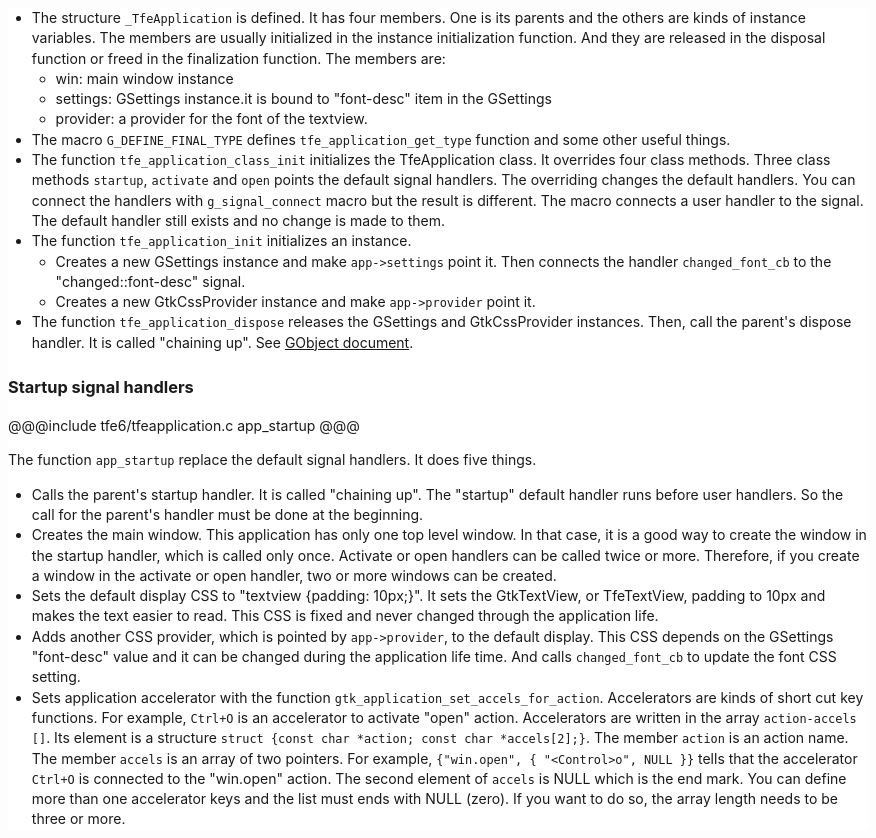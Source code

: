 - The structure `_TfeApplication` is defined.
It has four members.
One is its parents and the others are kinds of instance variables.
The members are usually initialized in the instance initialization function.
And they are released in the disposal function or freed in the finalization function.
The members are:
  - win: main window instance
  - settings: GSettings instance.it is bound to "font-desc" item in the GSettings
  - provider: a provider for the font of the textview.
- The macro `G_DEFINE_FINAL_TYPE` defines `tfe_application_get_type` function and some other useful things.
- The function `tfe_application_class_init` initializes the TfeApplication class.
It overrides four class methods.
Three class methods `startup`, `activate` and `open` points the default signal handlers.
The overriding changes the default handlers.
You can connect the handlers with `g_signal_connect` macro but the result is different.
The macro connects a user handler to the signal.
The default handler still exists and no change is made to them.
- The function `tfe_application_init` initializes an instance.
  - Creates a new GSettings instance and make `app->settings` point it. Then connects the handler `changed_font_cb` to the "changed::font-desc" signal.
  - Creates a new GtkCssProvider instance and make `app->provider` point it.
- The function `tfe_application_dispose` releases the GSettings and GtkCssProvider instances.
Then, call the parent's dispose handler. It is called "chaining up".
See [GObject document](https://docs.gtk.org/gobject/tutorial.html#chaining-up).

### Startup signal handlers

@@@include
tfe6/tfeapplication.c app_startup
@@@

The function `app_startup` replace the default signal handlers.
It does five things.

- Calls the parent's startup handler. It is called "chaining up".
The "startup" default handler runs before user handlers.
So the call for the parent's handler must be done at the beginning.
- Creates the main window.
This application has only one top level window.
In that case, it is a good way to create the window in the startup handler, which is called only once.
Activate or open handlers can be called twice or more.
Therefore, if you create a window in the activate or open handler, two or more windows can be created.
- Sets the default display CSS to "textview {padding: 10px;}".
It sets the GtkTextView, or TfeTextView, padding to 10px and makes the text easier to read.
This CSS is fixed and never changed through the application life.
- Adds another CSS provider, which is pointed by `app->provider`, to the default display.
This CSS depends on the GSettings "font-desc" value and it can be changed during the application life time.
And calls `changed_font_cb` to update the font CSS setting.
- Sets application accelerator with the function `gtk_application_set_accels_for_action`.
Accelerators are kinds of short cut key functions.
For example, `Ctrl+O` is an accelerator to activate "open" action.
Accelerators are written in the array `action-accels[]`.
Its element is a structure `struct {const char *action; const char *accels[2];}`.
The member `action` is an action name.
The member `accels` is an array of two pointers.
For example, `{"win.open", { "<Control>o", NULL }}` tells that the accelerator `Ctrl+O` is connected to the "win.open" action.
The second element of `accels` is NULL which is the end mark.
You can define more than one accelerator keys and the list must ends with NULL (zero).
If you want to do so, the array length needs to be three or more.